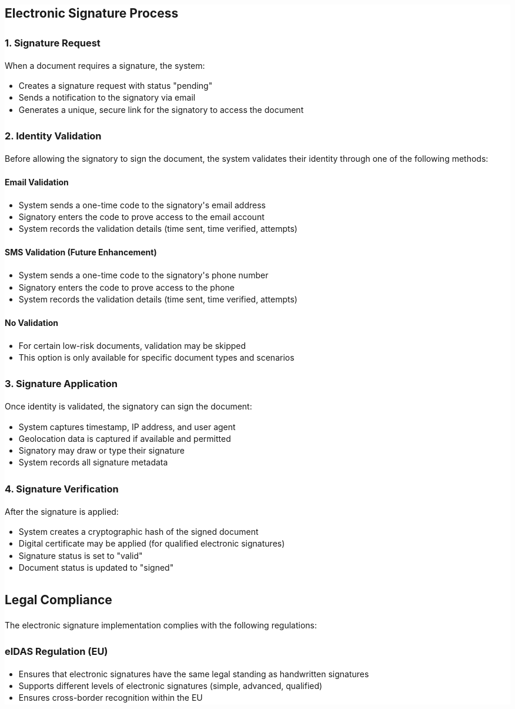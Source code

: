 ## Electronic Signature Process

### 1. Signature Request

When a document requires a signature, the system:
- Creates a signature request with status "pending"
- Sends a notification to the signatory via email
- Generates a unique, secure link for the signatory to access the document

### 2. Identity Validation

Before allowing the signatory to sign the document, the system validates their identity through one of the following methods:

#### Email Validation
- System sends a one-time code to the signatory's email address
- Signatory enters the code to prove access to the email account
- System records the validation details (time sent, time verified, attempts)

#### SMS Validation (Future Enhancement)
- System sends a one-time code to the signatory's phone number
- Signatory enters the code to prove access to the phone
- System records the validation details (time sent, time verified, attempts)

#### No Validation
- For certain low-risk documents, validation may be skipped
- This option is only available for specific document types and scenarios

### 3. Signature Application

Once identity is validated, the signatory can sign the document:
- System captures timestamp, IP address, and user agent
- Geolocation data is captured if available and permitted
- Signatory may draw or type their signature
- System records all signature metadata

### 4. Signature Verification

After the signature is applied:
- System creates a cryptographic hash of the signed document
- Digital certificate may be applied (for qualified electronic signatures)
- Signature status is set to "valid"
- Document status is updated to "signed"

## Legal Compliance

The electronic signature implementation complies with the following regulations:

### eIDAS Regulation (EU)
- Ensures that electronic signatures have the same legal standing as handwritten signatures
- Supports different levels of electronic signatures (simple, advanced, qualified)
- Ensures cross-border recognition within the EU
